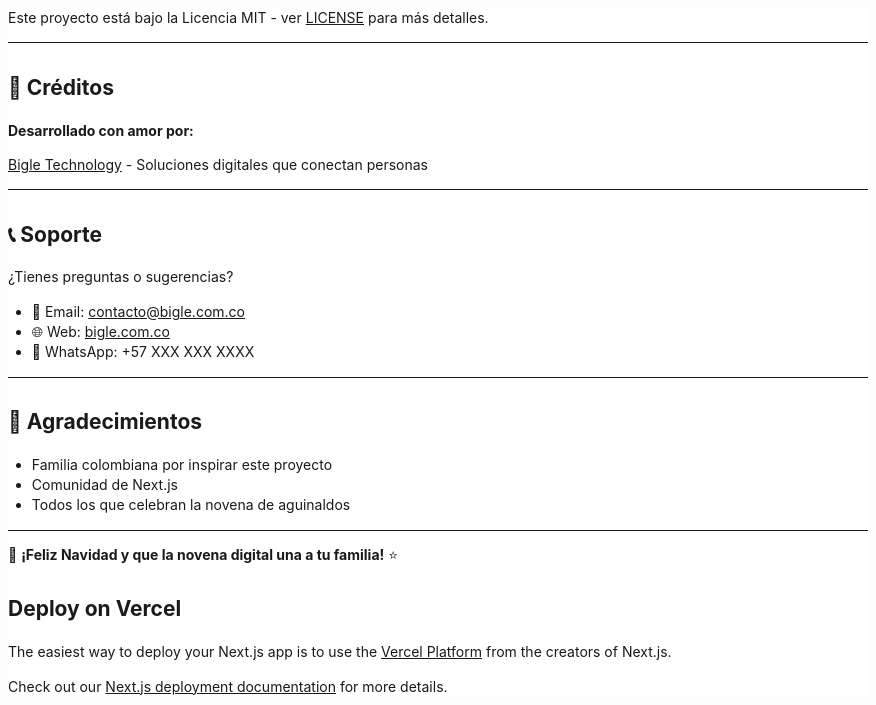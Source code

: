 Este proyecto está bajo la Licencia MIT - ver [LICENSE](LICENSE) para más detalles.

---

## 💚 Créditos

**Desarrollado con amor por:**

[Bigle Technology](https://bigle.com.co) - Soluciones digitales que conectan personas

---

## 📞 Soporte

¿Tienes preguntas o sugerencias?

- 📧 Email: contacto@bigle.com.co
- 🌐 Web: [bigle.com.co](https://bigle.com.co)
- 📱 WhatsApp: +57 XXX XXX XXXX

---

## 🙏 Agradecimientos

- Familia colombiana por inspirar este proyecto
- Comunidad de Next.js
- Todos los que celebran la novena de aguinaldos

---

🎄 **¡Feliz Navidad y que la novena digital una a tu familia!** ⭐

## Deploy on Vercel

The easiest way to deploy your Next.js app is to use the [Vercel Platform](https://vercel.com/new?utm_medium=default-template&filter=next.js&utm_source=create-next-app&utm_campaign=create-next-app-readme) from the creators of Next.js.

Check out our [Next.js deployment documentation](https://nextjs.org/docs/app/building-your-application/deploying) for more details.
